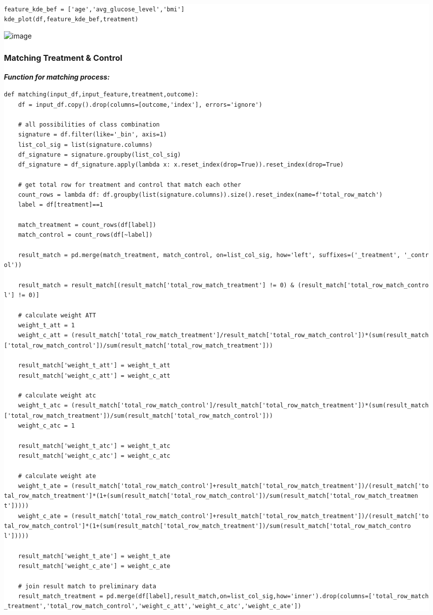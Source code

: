 ```
feature_kde_bef = ['age','avg_glucose_level','bmi']
kde_plot(df,feature_kde_bef,treatment)
```
![image](https://github.com/amandaclaradp/coarsened-exact-matching/assets/77821582/140e2366-16f1-4267-a3e3-a8f890482b48)

### Matching Treatment & Control 
***Function for matching process:***
```
def matching(input_df,input_feature,treatment,outcome):
    df = input_df.copy().drop(columns=[outcome,'index'], errors='ignore')
    
    # all possibilities of class combination
    signature = df.filter(like='_bin', axis=1)
    list_col_sig = list(signature.columns)
    df_signature = signature.groupby(list_col_sig)
    df_signature = df_signature.apply(lambda x: x.reset_index(drop=True)).reset_index(drop=True)

    # get total row for treatment and control that match each other
    count_rows = lambda df: df.groupby(list(signature.columns)).size().reset_index(name=f'total_row_match')
    label = df[treatment]==1
    
    match_treatment = count_rows(df[label])
    match_control = count_rows(df[~label])

    result_match = pd.merge(match_treatment, match_control, on=list_col_sig, how='left', suffixes=('_treatment', '_control'))

    result_match = result_match[(result_match['total_row_match_treatment'] != 0) & (result_match['total_row_match_control'] != 0)]
    
    # calculate weight ATT
    weight_t_att = 1
    weight_c_att = (result_match['total_row_match_treatment']/result_match['total_row_match_control'])*(sum(result_match['total_row_match_control'])/sum(result_match['total_row_match_treatment']))
    
    result_match['weight_t_att'] = weight_t_att
    result_match['weight_c_att'] = weight_c_att
    
    # calculate weight atc
    weight_t_atc = (result_match['total_row_match_control']/result_match['total_row_match_treatment'])*(sum(result_match['total_row_match_treatment'])/sum(result_match['total_row_match_control']))
    weight_c_atc = 1
    
    result_match['weight_t_atc'] = weight_t_atc
    result_match['weight_c_atc'] = weight_c_atc
    
    # calculate weight ate
    weight_t_ate = (result_match['total_row_match_control']+result_match['total_row_match_treatment'])/(result_match['total_row_match_treatment']*(1+(sum(result_match['total_row_match_control'])/sum(result_match['total_row_match_treatment']))))
    weight_c_ate = (result_match['total_row_match_control']+result_match['total_row_match_treatment'])/(result_match['total_row_match_control']*(1+(sum(result_match['total_row_match_treatment'])/sum(result_match['total_row_match_control']))))
    
    result_match['weight_t_ate'] = weight_t_ate
    result_match['weight_c_ate'] = weight_c_ate
    
    # join result match to preliminary data
    result_match_treatment = pd.merge(df[label],result_match,on=list_col_sig,how='inner').drop(columns=['total_row_match_treatment','total_row_match_control','weight_c_att','weight_c_atc','weight_c_ate'])
```